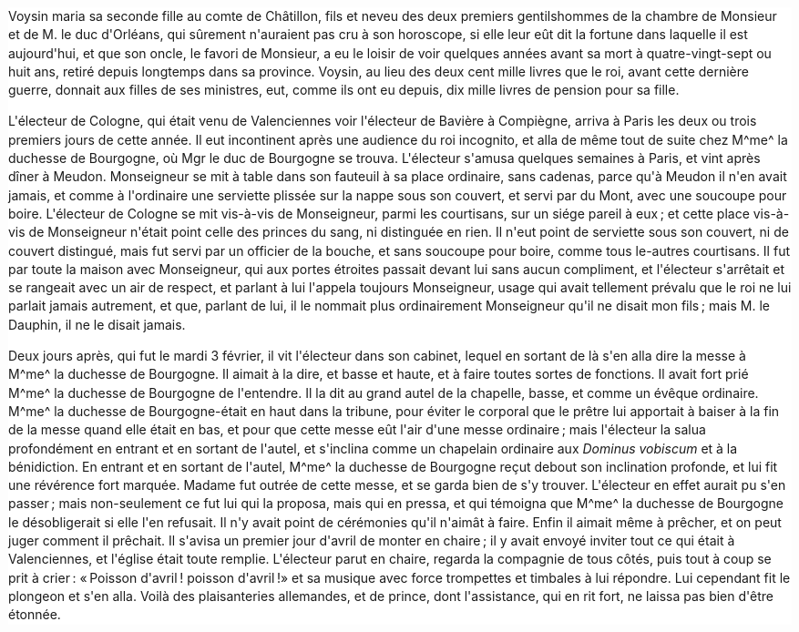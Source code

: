 Voysin maria sa seconde fille au comte de Châtillon, fils et neveu des deux
premiers gentilshommes de la chambre de Monsieur et de M. le duc d'Orléans,
qui sûrement n'auraient pas cru à son horoscope, si elle leur eût dit la
fortune dans laquelle il est aujourd'hui, et que son oncle, le favori de
Monsieur, a eu le loisir de voir quelques années avant sa mort à
quatre-vingt-sept ou huit ans, retiré depuis longtemps dans sa province.
Voysin, au lieu des deux cent mille livres que le roi, avant cette dernière
guerre, donnait aux filles de ses ministres, eut, comme ils ont eu depuis, dix
mille livres de pension pour sa fille.

L'électeur de Cologne, qui était venu de Valenciennes voir l'électeur de
Bavière à Compiègne, arriva à Paris les deux ou trois premiers jours de cette
année. Il eut incontinent après une audience du roi incognito, et alla de même
tout de suite chez M^me^ la duchesse de Bourgogne, où Mgr le duc de Bourgogne se
trouva. L'électeur s'amusa quelques semaines à Paris, et vint après dîner à
Meudon. Monseigneur se mit à table dans son fauteuil à sa place ordinaire,
sans cadenas, parce qu'à Meudon il n'en avait jamais, et comme à l'ordinaire
une serviette plissée sur la nappe sous son couvert, et servi par du Mont,
avec une soucoupe pour boire. L'électeur de Cologne se mit vis-à-vis de
Monseigneur, parmi les courtisans, sur un siége pareil à eux ; et cette place
vis-à-vis de Monseigneur n'était point celle des princes du sang, ni
distinguée en rien. Il n'eut point de serviette sous son couvert, ni de
couvert distingué, mais fut servi par un officier de la bouche, et sans
soucoupe pour boire, comme tous le-autres courtisans. Il fut par toute la
maison avec Monseigneur, qui aux portes étroites passait devant lui sans aucun
compliment, et l'électeur s'arrêtait et se rangeait avec un air de respect, et
parlant à lui l'appela toujours Monseigneur, usage qui avait tellement prévalu
que le roi ne lui parlait jamais autrement, et que, parlant de lui, il le
nommait plus ordinairement Monseigneur qu'il ne disait mon fils ; mais M. le
Dauphin, il ne le disait jamais.

Deux jours après, qui fut le mardi 3 février, il vit l'électeur dans son
cabinet, lequel en sortant de là s'en alla dire la messe à M^me^ la duchesse de
Bourgogne. Il aimait à la dire, et basse et haute, et à faire toutes sortes de
fonctions. Il avait fort prié M^me^ la duchesse de Bourgogne de l'entendre. Il
la dit au grand autel de la chapelle, basse, et comme un évêque ordinaire. M^me^
la duchesse de Bourgogne-était en haut dans la tribune, pour éviter le
corporal que le prêtre lui apportait à baiser à la fin de la messe quand elle
était en bas, et pour que cette messe eût l'air d'une messe ordinaire ; mais
l'électeur la salua profondément en entrant et en sortant de l'autel, et
s'inclina comme un chapelain ordinaire aux *Dominus vobiscum* et à la
bénidiction. En entrant et en sortant de l'autel, M^me^ la duchesse de Bourgogne
reçut debout son inclination profonde, et lui fit une révérence fort marquée.
Madame fut outrée de cette messe, et se garda bien de s'y trouver. L'électeur
en effet aurait pu s'en passer ; mais non-seulement ce fut lui qui la proposa,
mais qui en pressa, et qui témoigna que M^me^ la duchesse de Bourgogne le
désobligerait si elle l'en refusait. Il n'y avait point de cérémonies qu'il
n'aimât à faire. Enfin il aimait même à prêcher, et on peut juger comment il
prêchait. Il s'avisa un premier jour d'avril de monter en chaire ; il y avait
envoyé inviter tout ce qui était à Valenciennes, et l'église était toute
remplie. L'électeur parut en chaire, regarda la compagnie de tous côtés, puis
tout à coup se prit à crier : « Poisson d'avril ! poisson d'avril !» et sa
musique avec force trompettes et timbales à lui répondre. Lui cependant fit le
plongeon et s'en alla. Voilà des plaisanteries allemandes, et de prince, dont
l'assistance, qui en rit fort, ne laissa pas bien d'être étonnée.

